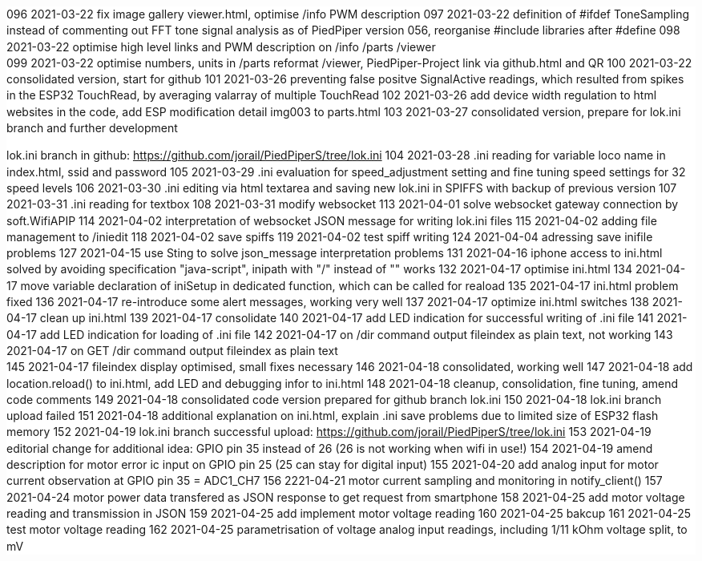   096 2021-03-22 fix image gallery viewer.html, optimise /info PWM description
  097 2021-03-22 definition of #ifdef ToneSampling instead of commenting out FFT tone signal analysis as of PiedPiper version 056, reorganise #include libraries after #define
  098 2021-03-22 optimise high level links and PWM description on /info /parts /viewer    
  099 2021-03-22 optimise numbers, units in /parts reformat /viewer, PiedPiper-Project link via github.html and QR
  100 2021-03-22 consolidated version, start for github
  101 2021-03-26 preventing false positve SignalActive readings, which resulted from spikes in the ESP32 TouchRead, by averaging valarray of multiple TouchRead
  102 2021-03-26 add device width regulation to html websites in the code, add ESP modification detail img003 to parts.html
  103 2021-03-27 consolidated version, prepare for lok.ini branch and further development
  
  lok.ini branch in github: https://github.com/jorail/PiedPiperS/tree/lok.ini
  104 2021-03-28 .ini reading for variable loco name in index.html, ssid and password
  105 2021-03-29 .ini evaluation for speed_adjustment setting and fine tuning speed settings for 32 speed levels
  106 2021-03-30 .ini editing via html textarea and saving new lok.ini in SPIFFS with backup of previous version 
  107 2021-03-31 .ini reading for textbox
  108 2021-03-31 modify websocket
  113 2021-04-01 solve websocket gateway connection by soft.WifiAPIP
  114 2021-04-02 interpretation of websocket JSON message for writing lok.ini files
  115 2021-04-02 adding file management to /iniedit
  118 2021-04-02 save spiffs
  119 2021-04-02 test spiff writing
  124 2021-04-04 adressing save inifile problems
  127 2021-04-15 use Sting to solve json_message interpretation problems
  131 2021-04-16 iphone access to ini.html solved by avoiding specification "java-script", inipath with "/" instead of "\" works
  132 2021-04-17 optimise ini.html
  134 2021-04-17 move variable declaration of iniSetup in dedicated function, which can be called for reaload
  135 2021-04-17 ini.html problem fixed
  136 2021-04-17 re-introduce some alert messages, working very well
  137 2021-04-17 optimize ini.html switches
  138 2021-04-17 clean up ini.html
  139 2021-04-17 consolidate
  140 2021-04-17 add LED indication for successful writing of .ini file
  141 2021-04-17 add LED indication for loading of .ini file
  142 2021-04-17 on /dir command output fileindex as plain text, not working
  143 2021-04-17 on GET /dir command output fileindex as plain text   
  145 2021-04-17 fileindex display optimised, small fixes necessary
  146 2021-04-18 consolidated, working well
  147 2021-04-18 add location.reload() to ini.html, add LED and debugging infor to ini.html
  148 2021-04-18 cleanup, consolidation, fine tuning, amend code comments
  149 2021-04-18 consolidated code version prepared for github branch lok.ini
  150 2021-04-18 lok.ini branch upload failed
  151 2021-04-18 additional explanation on ini.html, explain .ini save problems due to limited size of ESP32 flash memory
  152 2021-04-19 lok.ini branch successful upload: https://github.com/jorail/PiedPiperS/tree/lok.ini
  153 2021-04-19 editorial change for additional idea: GPIO pin 35 instead of 26 (26 is not working when wifi in use!)
  154 2021-04-19 amend description for motor error ic input on GPIO pin 25 (25 can stay for digital input)
  155 2021-04-20 add analog input for motor current observation at GPIO pin 35 = ADC1_CH7
  156 2221-04-21 motor current sampling and monitoring in notify_client()
  157 2021-04-24 motor power data transfered as JSON response to get request from smartphone
  158 2021-04-25 add motor voltage reading and transmission in JSON
  159 2021-04-25 add implement motor voltage reading 
  160 2021-04-25 bakcup
  161 2021-04-25 test motor voltage reading
  162 2021-04-25 parametrisation of voltage analog input readings, including 1/11 kOhm voltage split, to mV 